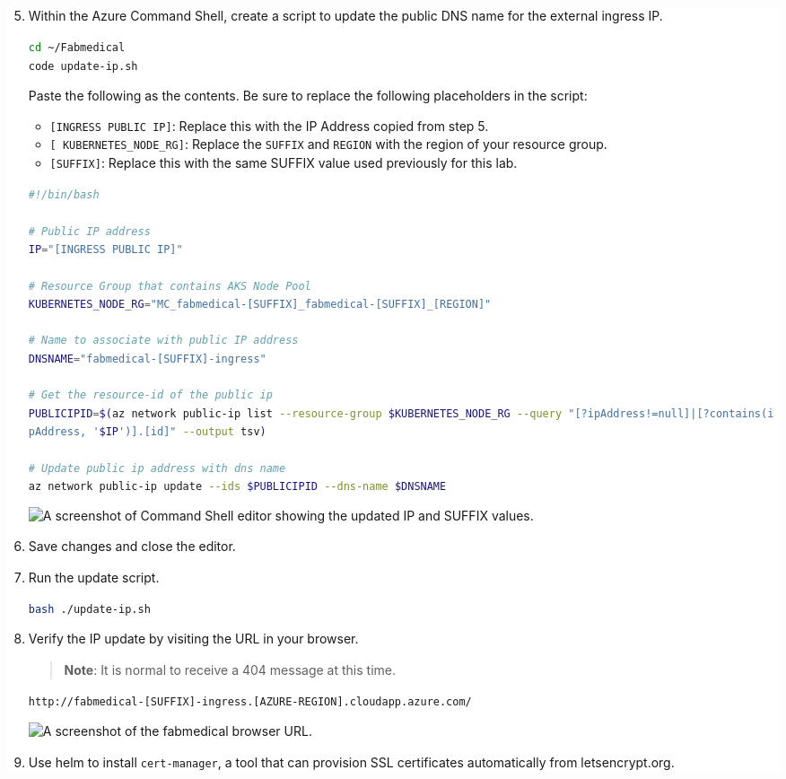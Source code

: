 5. Within the Azure Command Shell, create a script to update the public DNS name for the external ingress IP.

   ```bash
   cd ~/Fabmedical
   code update-ip.sh
   ```
   
   Paste the following as the contents. Be sure to replace the following placeholders in the script:

   - `[INGRESS PUBLIC IP]`: Replace this with the IP Address copied from step 5.
   - `[ KUBERNETES_NODE_RG]`: Replace the `SUFFIX` and `REGION` with the region of your resource group.
   - `[SUFFIX]`: Replace this with the same SUFFIX value used previously for this lab.

   ```bash
   #!/bin/bash

   # Public IP address
   IP="[INGRESS PUBLIC IP]"

   # Resource Group that contains AKS Node Pool
   KUBERNETES_NODE_RG="MC_fabmedical-[SUFFIX]_fabmedical-[SUFFIX]_[REGION]"

   # Name to associate with public IP address
   DNSNAME="fabmedical-[SUFFIX]-ingress"

   # Get the resource-id of the public ip
   PUBLICIPID=$(az network public-ip list --resource-group $KUBERNETES_NODE_RG --query "[?ipAddress!=null]|[?contains(ipAddress, '$IP')].[id]" --output tsv)

   # Update public ip address with dns name
   az network public-ip update --ids $PUBLICIPID --dns-name $DNSNAME
   ```

   ![A screenshot of Command Shell editor showing the updated IP and SUFFIX values.](media/Ex4-Task5.6.png "Update the IP and SUFFIX values")

6. Save changes and close the editor.

7. Run the update script.

   ```bash
   bash ./update-ip.sh
   ```

8. Verify the IP update by visiting the URL in your browser.

    > **Note**: It is normal to receive a 404 message at this time.

    ```text
    http://fabmedical-[SUFFIX]-ingress.[AZURE-REGION].cloudapp.azure.com/
    ```

    ![A screenshot of the fabmedical browser URL.](media/Ex4-Task5.9.png "fabmedical browser URL")

9. Use helm to install `cert-manager`, a tool that can provision SSL certificates automatically from letsencrypt.org.
